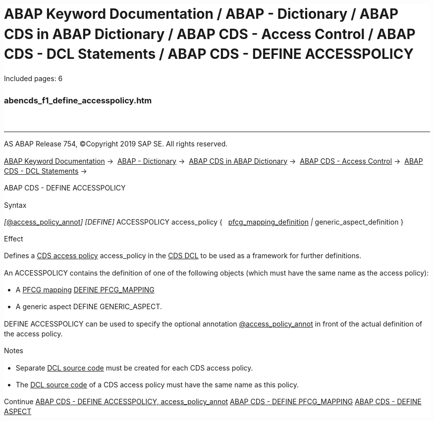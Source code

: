 # ABAP Keyword Documentation / ABAP - Dictionary / ABAP CDS in ABAP Dictionary / ABAP CDS - Access Control / ABAP CDS - DCL Statements / ABAP CDS - DEFINE ACCESSPOLICY

Included pages: 6


### abencds_f1_define_accesspolicy.htm

  

* * *

AS ABAP Release 754, ©Copyright 2019 SAP SE. All rights reserved.

[ABAP Keyword Documentation](javascript:call_link\('abenabap.htm'\)) →  [ABAP - Dictionary](javascript:call_link\('abenabap_dictionary.htm'\)) →  [ABAP CDS in ABAP Dictionary](javascript:call_link\('abencds.htm'\)) →  [ABAP CDS - Access Control](javascript:call_link\('abencds_authorizations.htm'\)) →  [ABAP CDS - DCL Statements](javascript:call_link\('abencds_f1_dcl_syntax.htm'\)) → 

ABAP CDS - DEFINE ACCESSPOLICY

Syntax

*\[*[@access\_policy\_annot](javascript:call_link\('abencds_f1_dcl_ap_annotations.htm'\))*\]*
*\[*DEFINE*\]* ACCESSPOLICY access\_policy {
  [pfcg\_mapping\_definition](javascript:call_link\('abencds_f1_define_pfcg_mapping.htm'\)) *|* generic\_aspect\_definition
}

Effect

Defines a [CDS access policy](javascript:call_link\('abencds_access_policy_glosry.htm'\) "Glossary Entry") access\_policy in the [CDS DCL](javascript:call_link\('abencds_dcl_glosry.htm'\) "Glossary Entry") to be used as a framework for further definitions.

An ACCESSPOLICY contains the definition of one of the following objects (which must have the same name as the access policy):

-   A [PFCG mapping](javascript:call_link\('abencds_pfcg_mapping_glosry.htm'\) "Glossary Entry") [DEFINE PFCG\_MAPPING](javascript:call_link\('abencds_f1_define_pfcg_mapping.htm'\))

-   A generic aspect DEFINE GENERIC\_ASPECT.

DEFINE ACCESSPOLICY can be used to specify the optional annotation [@access\_policy\_annot](javascript:call_link\('abencds_f1_dcl_ap_annotations.htm'\)) in front of the actual definition of the access policy.

Notes

-   Separate [DCL source code](javascript:call_link\('abendcl_source_code_glosry.htm'\) "Glossary Entry") must be created for each CDS access policy.

-   The [DCL source code](javascript:call_link\('abendcl_source_code_glosry.htm'\) "Glossary Entry") of a CDS access policy must have the same name as this policy.

Continue
[ABAP CDS - DEFINE ACCESSPOLICY, access\_policy\_annot](javascript:call_link\('abencds_f1_dcl_ap_annotations.htm'\))
[ABAP CDS - DEFINE PFCG\_MAPPING](javascript:call_link\('abencds_f1_define_pfcg_mapping.htm'\))
[ABAP CDS - DEFINE ASPECT](javascript:call_link\('abencds_f1_define_generic_aspect.htm'\))
